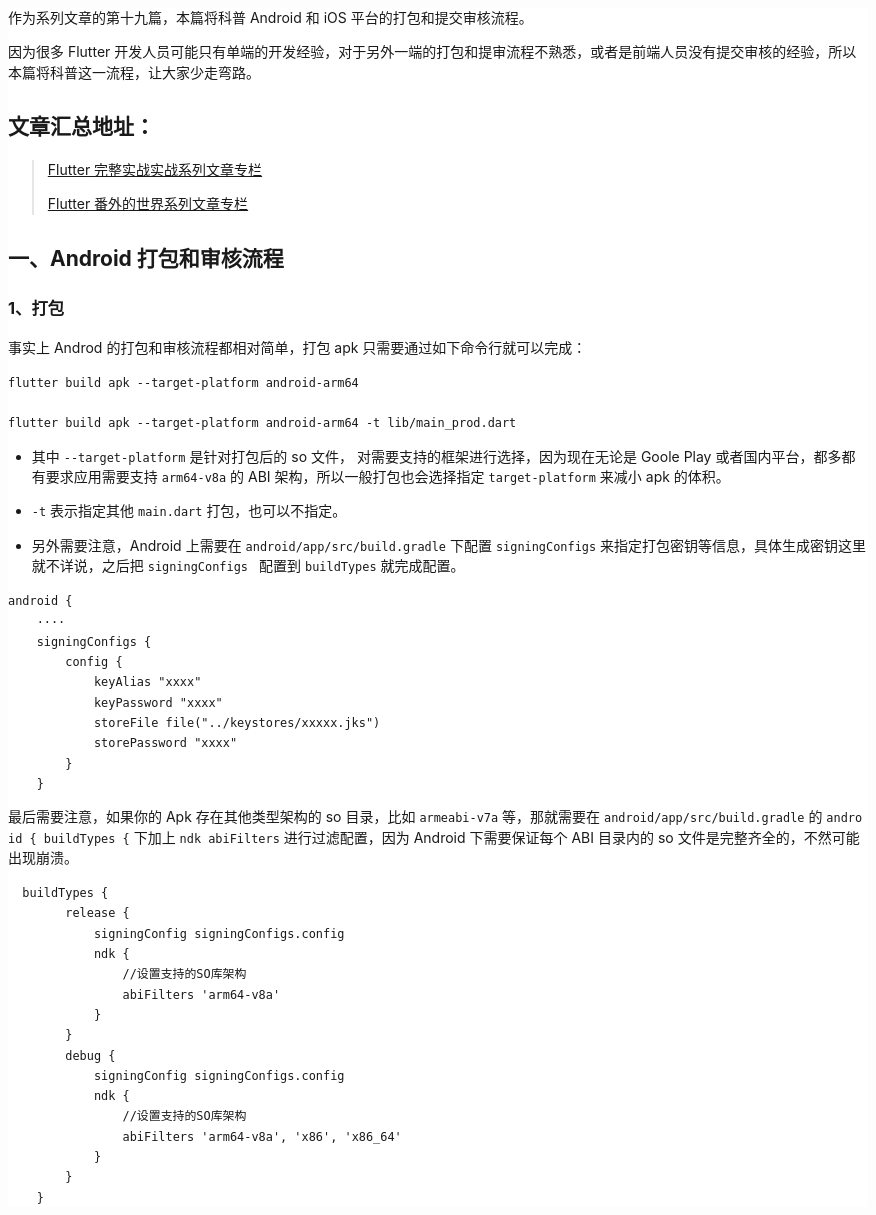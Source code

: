 作为系列文章的第十九篇，本篇将科普 Android 和 iOS 平台的打包和提交审核流程。

因为很多 Flutter 开发人员可能只有单端的开发经验，对于另外一端的打包和提审流程不熟悉，或者是前端人员没有提交审核的经验，所以本篇将科普这一流程，让大家少走弯路。

## 文章汇总地址：

> [Flutter 完整实战实战系列文章专栏](https://juejin.im/collection/5db25bcff265da06a19a304e)
>
> [Flutter 番外的世界系列文章专栏](https://juejin.im/collection/5db25d706fb9a069f422c374)


## 一、Android 打包和审核流程


### 1、打包

事实上 Androd 的打包和审核流程都相对简单，打包 apk 只需要通过如下命令行就可以完成：

```
flutter build apk --target-platform android-arm64

flutter build apk --target-platform android-arm64 -t lib/main_prod.dart
```

- 其中 `--target-platform` 是针对打包后的 so 文件， 对需要支持的框架进行选择，因为现在无论是 Goole Play 或者国内平台，都多都有要求应用需要支持 `arm64-v8a` 的 ABI 架构，所以一般打包也会选择指定 `target-platform` 来减小 apk 的体积。

- `-t` 表示指定其他 `main.dart` 打包，也可以不指定。

- 另外需要注意，Android 上需要在 `android/app/src/build.gradle` 下配置 `signingConfigs` 来指定打包密钥等信息，具体生成密钥这里就不详说，之后把 `signingConfigs ` 配置到 `buildTypes` 就完成配置。

```
android {
    ····
    signingConfigs {
        config {
            keyAlias "xxxx"
            keyPassword "xxxx"
            storeFile file("../keystores/xxxxx.jks")
            storePassword "xxxx"
        }
    }
```

最后需要注意，如果你的 Apk 存在其他类型架构的 so 目录，比如 `armeabi-v7a` 等，那就需要在 `android/app/src/build.gradle` 的 `android { buildTypes {`  下加上 `ndk abiFilters` 进行过滤配置，因为 Android 下需要保证每个 ABI 目录内的 so 文件是完整齐全的，不然可能出现崩溃。

```
  buildTypes {
        release {
            signingConfig signingConfigs.config
            ndk {
                //设置支持的SO库架构
                abiFilters 'arm64-v8a'
            }
        }
        debug {
            signingConfig signingConfigs.config
            ndk {
                //设置支持的SO库架构
                abiFilters 'arm64-v8a', 'x86', 'x86_64'
            }
        }
    }
```
